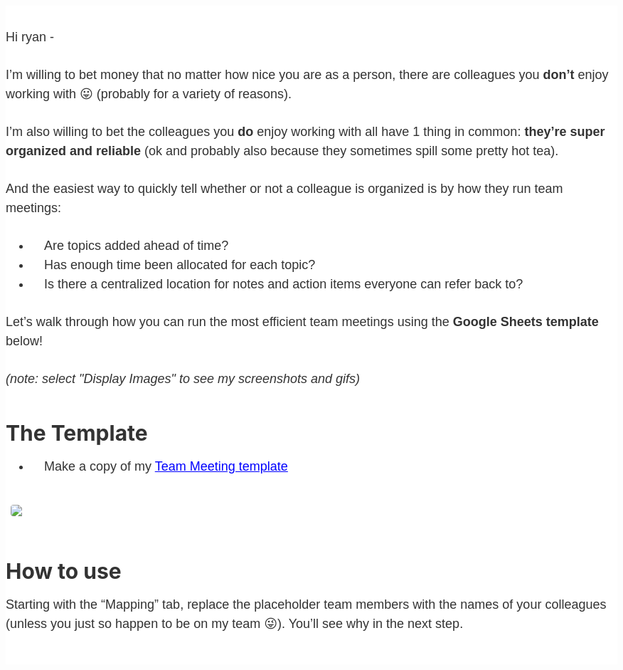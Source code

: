 <td bgcolor="#ffffff" style="mso-table-lspace:0pt;mso-table-rspace:0pt;vertical-align:top;background-color:#ffffff;background-size:cover;background-position:center;border-bottom:solid 1px #FBBD03;box-sizing:border-box;mso-padding-alt:20px 0px 17px 0px" width="600"><div style="padding:20px 0px 17px 0px"><div style="margin-left:auto;margin-right:auto">
<p style="margin:1em 0;font-family:Arial, -apple-system, BlinkMacSystemFont, sans-serif;font-size:18px;color:#333;font-weight:400;letter-spacing:0;line-height:1.5;text-transform:none;margin-bottom:26px;margin-top:11px">Hi ryan - </p>
<p style="margin:1em 0;font-family:Arial, -apple-system, BlinkMacSystemFont, sans-serif;font-size:18px;color:#333;font-weight:400;letter-spacing:0;line-height:1.5;text-transform:none;margin-bottom:26px;margin-top:11px">I’m willing to bet money that no matter how nice you are as a person, there are colleagues you <strong>don’t</strong> enjoy working with 😛 (probably for a variety of reasons). </p>
<p style="margin:1em 0;font-family:Arial, -apple-system, BlinkMacSystemFont, sans-serif;font-size:18px;color:#333;font-weight:400;letter-spacing:0;line-height:1.5;text-transform:none;margin-bottom:26px;margin-top:11px">I’m also willing to bet the colleagues you <strong>do</strong> enjoy working with all have 1 thing in common: <strong>they’re super organized and reliable </strong>(ok and probably also because they sometimes spill some pretty hot tea).</p>
<p style="margin:1em 0;font-family:Arial, -apple-system, BlinkMacSystemFont, sans-serif;font-size:18px;color:#333;font-weight:400;letter-spacing:0;line-height:1.5;text-transform:none;margin-bottom:26px;margin-top:11px">And the easiest way to quickly tell whether or not a colleague is organized is by how they run team meetings:</p>
<ul style="margin:1em 0;margin-left:1em;padding:0;list-style-position:outside !important;font-family:Arial, -apple-system, BlinkMacSystemFont, sans-serif;font-size:18px;color:#333;font-weight:400;letter-spacing:0;line-height:1.5;text-align:left;text-transform:none;margin-bottom:26px;margin-top:11px;list-style-position:inside">
<li style="padding:0 0 0 1em;margin:0;margin-left:1em"><span>Are topics added ahead of time?</span></li>
<li style="padding:0 0 0 1em;margin:0;margin-left:1em"><span>Has enough time been allocated for each topic?</span></li>
<li style="padding:0 0 0 1em;margin:0;margin-left:1em"><span>Is there a centralized location for notes and action items everyone can refer back to?</span></li>
</ul>
<p style="margin:1em 0;font-family:Arial, -apple-system, BlinkMacSystemFont, sans-serif;font-size:18px;color:#333;font-weight:400;letter-spacing:0;line-height:1.5;text-transform:none;margin-bottom:26px;margin-top:11px">Let’s walk through how you can run the most efficient team meetings using the <strong>Google Sheets template</strong> below!</p>
<p style="margin:1em 0;font-family:Arial, -apple-system, BlinkMacSystemFont, sans-serif;font-size:18px;color:#333;font-weight:400;letter-spacing:0;line-height:1.5;text-transform:none;margin-bottom:26px;margin-top:11px"><em>(note: select "Display Images" to see my screenshots and gifs)</em></p>
<h2 style="font-weight:bold;font-style:normal;font-size:1em;margin:0;font-size:1.5em;margin:1em 0;font-family:-apple-system, BlinkMacSystemFont, sans-serif;font-size:30px;color:#333;font-weight:700;letter-spacing:0;line-height:1.5;text-transform:none;margin-top:40px;margin-bottom:0">The Template</h2>
<ul style="margin:1em 0;margin-left:1em;padding:0;list-style-position:outside !important;font-family:Arial, -apple-system, BlinkMacSystemFont, sans-serif;font-size:18px;color:#333;font-weight:400;letter-spacing:0;line-height:1.5;text-align:left;text-transform:none;margin-bottom:26px;margin-top:11px;list-style-position:inside"><li style="padding:0 0 0 1em;margin:0;margin-left:1em"><span>Make a copy of my <a href="https://click.convertkit-mail2.com/lmurxeorkei6ux8r56t6h80m7600bg/qvh8h7hrqr73l7ug/aHR0cHM6Ly9kb2NzLmdvb2dsZS5jb20vc3ByZWFkc2hlZXRzL2QvMWVBbEpod0V6azM3NkF1blNndzhmMDVFYmVMdy1qa2xEYW9kdVU0YllNMHMvY29weQ==" rel="noopener noreferrer" style="color:#0000ff" target="\_blank" url-id="1627056505">Team Meeting template</a>​</span></li></ul>
<table border="0" cellpadding="0" cellspacing="0" style="border-collapse:separate;line-height:1.5;mso-table-lspace:0pt;mso-table-rspace:0pt;text-align:center;table-layout:fixed;float:none" width="100%"><tbody><tr><td align="center" style="mso-table-lspace:0pt;mso-table-rspace:0pt;vertical-align:top"><figure style="margin:1em 0;margin-top:12px;margin-bottom:12px;margin-left:0;margin-right:0;max-width:800px;width:100%"><div style="display:block"><img height="auto" src="https://embed.filekitcdn.com/e/4QWkasbZfS6CzzToEx4GVD/aHrBb75bXCsCLAXwjuE8xV" style="border:0 none;display:block;border:0;height:auto;line-height:100%;outline:none;-webkit-text-decoration:none;text-decoration:none;-ms-interpolation-mode:bicubic;max-width:100%;border-radius:4px 4px 4px 4px;width:800px;height:auto;object-fit:contain" width="800"/></div></figure></td></tr></tbody></table>
<h2 style="font-weight:bold;font-style:normal;font-size:1em;margin:0;font-size:1.5em;margin:1em 0;font-family:-apple-system, BlinkMacSystemFont, sans-serif;font-size:30px;color:#333;font-weight:700;letter-spacing:0;line-height:1.5;text-transform:none;margin-top:40px;margin-bottom:0">How to use</h2>
<p style="margin:1em 0;font-family:Arial, -apple-system, BlinkMacSystemFont, sans-serif;font-size:18px;color:#333;font-weight:400;letter-spacing:0;line-height:1.5;text-transform:none;margin-bottom:26px;margin-top:11px">Starting with the “Mapping” tab, replace the placeholder team members with the names of your colleagues (unless you just so happen to be on my team 😜). You’ll see why in the next step. </p>